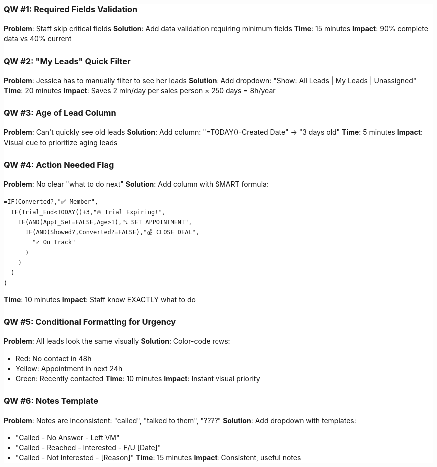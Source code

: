 ### **QW #1: Required Fields Validation**
**Problem**: Staff skip critical fields
**Solution**: Add data validation requiring minimum fields
**Time**: 15 minutes
**Impact**: 90% complete data vs 40% current

### **QW #2: "My Leads" Quick Filter**
**Problem**: Jessica has to manually filter to see her leads
**Solution**: Add dropdown: "Show: All Leads | My Leads | Unassigned"
**Time**: 20 minutes
**Impact**: Saves 2 min/day per sales person × 250 days = 8h/year

### **QW #3: Age of Lead Column**
**Problem**: Can't quickly see old leads
**Solution**: Add column: "=TODAY()-Created Date" → "3 days old"
**Time**: 5 minutes
**Impact**: Visual cue to prioritize aging leads

### **QW #4: Action Needed Flag**
**Problem**: No clear "what to do next"
**Solution**: Add column with SMART formula:
```
=IF(Converted?,"✅ Member",
  IF(Trial_End<TODAY()+3,"🔥 Trial Expiring!",
    IF(AND(Appt_Set=FALSE,Age>1),"📞 SET APPOINTMENT",
      IF(AND(Showed?,Converted?=FALSE),"💰 CLOSE DEAL",
        "✓ On Track"
      )
    )
  )
)
```
**Time**: 10 minutes
**Impact**: Staff know EXACTLY what to do

### **QW #5: Conditional Formatting for Urgency**
**Problem**: All leads look the same visually
**Solution**: Color-code rows:
- Red: No contact in 48h
- Yellow: Appointment in next 24h
- Green: Recently contacted
**Time**: 10 minutes
**Impact**: Instant visual priority

### **QW #6: Notes Template**
**Problem**: Notes are inconsistent: "called", "talked to them", "????"
**Solution**: Add dropdown with templates:
- "Called - No Answer - Left VM"
- "Called - Reached - Interested - F/U [Date]"
- "Called - Not Interested - [Reason]"
**Time**: 15 minutes
**Impact**: Consistent, useful notes
